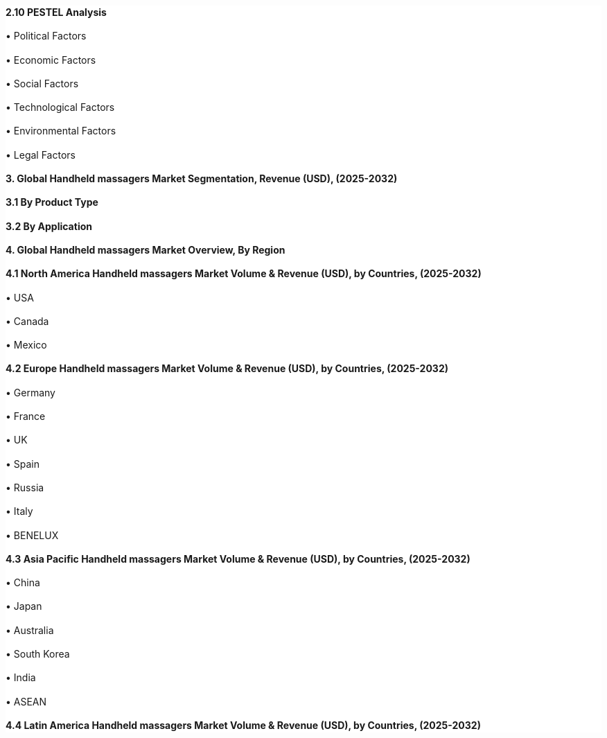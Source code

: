 <strong>2.10 PESTEL Analysis</strong>

• Political Factors

• Economic Factors

• Social Factors

• Technological Factors

• Environmental Factors

• Legal Factors

<strong>3. Global Handheld massagers Market Segmentation, Revenue (USD), (2025-2032)</strong>

<strong>3.1 By Product Type</strong>

<strong>3.2 By Application</strong>

<strong>4. Global Handheld massagers Market Overview, By Region</strong>

<strong>4.1 North America Handheld massagers Market Volume &amp; Revenue (USD), by Countries, (2025-2032)</strong>

• USA

• Canada

• Mexico

<strong>4.2 Europe Handheld massagers Market Volume &amp; Revenue (USD), by Countries, (2025-2032)</strong>

• Germany

• France

• UK

• Spain

• Russia

• Italy

• BENELUX

<strong>4.3 Asia Pacific Handheld massagers Market Volume &amp; Revenue (USD), by Countries, (2025-2032)</strong>

• China

• Japan

• Australia

• South Korea

• India

• ASEAN

<strong>4.4 Latin America Handheld massagers Market Volume &amp; Revenue (USD), by Countries, (2025-2032)</strong>
